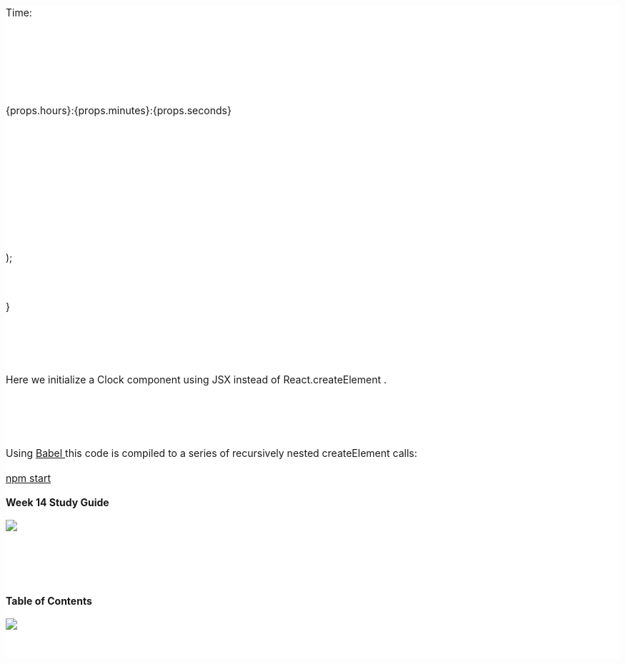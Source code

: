 
Time:

 

</span>

 

<span>

 

{props.hours}:{props.minutes}:{props.seconds}

 

</span>

 

</p>

 

</div>

 

</div>

 

);

 

}

 

 

Here we initialize a Clock component using JSX instead of React.createElement .

 

 

Using [Babel ](https://babeljs.io/)this code is compiled to a series of recursively nested createElement calls:









[npm start](#page8)

**Week 14 Study Guide**

![](w14-study-guide_files/image001.jpg)

 

 

**Table of Contents**

![](w14-study-guide_files/image001.jpg)

 
